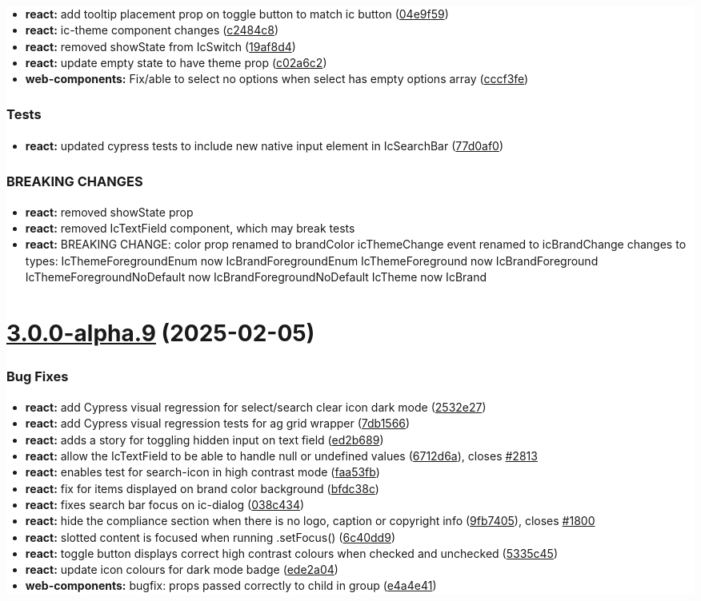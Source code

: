 - **react:** add tooltip placement prop on toggle button to match ic button ([04e9f59](https://github.com/mi6/ic-ui-kit/commit/04e9f59b2bf4ae509b5d8f0608026574f6b41b5a))
- **react:** ic-theme component changes ([c2484c8](https://github.com/mi6/ic-ui-kit/commit/c2484c839655252de25d2654eec00faa64f7b325))
- **react:** removed showState from IcSwitch ([19af8d4](https://github.com/mi6/ic-ui-kit/commit/19af8d4ce18b6a688a31bbc6bf00eb5f55d3f446))
- **react:** update empty state to have theme prop ([c02a6c2](https://github.com/mi6/ic-ui-kit/commit/c02a6c244c27b288b2f5f6cc9ef0f5156e879fad))
- **web-components:** Fix/able to select no options when select has empty options array ([cccf3fe](https://github.com/mi6/ic-ui-kit/commit/cccf3febc0edfa65474bda6ce08b2e8f8c895a6d))

### Tests

- **react:** updated cypress tests to include new native input element in IcSearchBar ([77d0af0](https://github.com/mi6/ic-ui-kit/commit/77d0af02699c4b647252dc6b89bb1cbb08bd9353))

### BREAKING CHANGES

- **react:** removed showState prop
- **react:** removed IcTextField component, which may break tests
- **react:** BREAKING CHANGE: color prop renamed to brandColor
  icThemeChange event renamed to icBrandChange
  changes to types:
  IcThemeForegroundEnum now IcBrandForegroundEnum
  IcThemeForeground now IcBrandForeground
  IcThemeForegroundNoDefault now IcBrandForegroundNoDefault
  IcTheme now IcBrand

# [3.0.0-alpha.9](https://github.com/mi6/ic-ui-kit/compare/@ukic/react@3.0.0-alpha.8...@ukic/react@3.0.0-alpha.9) (2025-02-05)

### Bug Fixes

- **react:** add Cypress visual regression for select/search clear icon dark mode ([2532e27](https://github.com/mi6/ic-ui-kit/commit/2532e27b1d3a6c23f8fdd02dbf5a1f2c210e0902))
- **react:** add Cypress visual regression tests for ag grid wrapper ([7db1566](https://github.com/mi6/ic-ui-kit/commit/7db1566298164c180facb6f22fa26c08885a6f76))
- **react:** adds a story for toggling hidden input on text field ([ed2b689](https://github.com/mi6/ic-ui-kit/commit/ed2b6897abe644f63e90f1ef3e04e5e6b0e8094a))
- **react:** allow the IcTextField to be able to handle null or undefined values ([6712d6a](https://github.com/mi6/ic-ui-kit/commit/6712d6a2a0bbdfbb54592389df3c1e7f15e2ec43)), closes [#2813](https://github.com/mi6/ic-ui-kit/issues/2813)
- **react:** enables test for search-icon in high contrast mode ([faa53fb](https://github.com/mi6/ic-ui-kit/commit/faa53fbd17c4b46596874c3f0a0ef177ebde0d62))
- **react:** fix for items displayed on brand color background ([bfdc38c](https://github.com/mi6/ic-ui-kit/commit/bfdc38ced77380feb7c8b0324e71bdde3b16c2f3))
- **react:** fixes search bar focus on ic-dialog ([038c434](https://github.com/mi6/ic-ui-kit/commit/038c434da99f1771fb077745b6f4794cad207faa))
- **react:** hide the compliance section when there is no logo, caption or copyright info ([9fb7405](https://github.com/mi6/ic-ui-kit/commit/9fb74057482653855eb101c6e45f3aa4240e4a6c)), closes [#1800](https://github.com/mi6/ic-ui-kit/issues/1800)
- **react:** slotted content is focused when running .setFocus() ([6c40dd9](https://github.com/mi6/ic-ui-kit/commit/6c40dd9fde48ba38f24dafd694f80317f79add46))
- **react:** toggle button displays correct high contrast colours when checked and unchecked ([5335c45](https://github.com/mi6/ic-ui-kit/commit/5335c452146751677cff0ab7e6075fcdb434c917))
- **react:** update icon colours for dark mode badge ([ede2a04](https://github.com/mi6/ic-ui-kit/commit/ede2a04ffa9f6295f391283af1180e75a7c5a6e4))
- **web-components:** bugfix: props passed correctly to child in group ([e4a4e41](https://github.com/mi6/ic-ui-kit/commit/e4a4e41178df8d6c150dba602bd86e16ee649cde))
